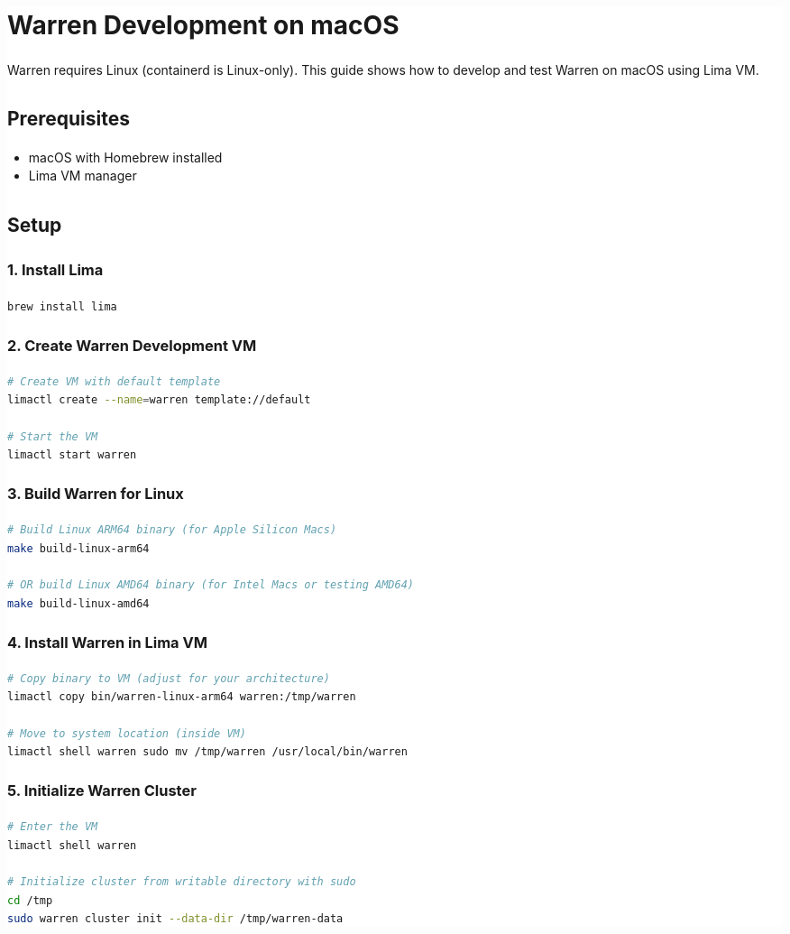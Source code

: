 # Warren Development on macOS

Warren requires Linux (containerd is Linux-only). This guide shows how to develop and test Warren on macOS using Lima VM.

## Prerequisites

- macOS with Homebrew installed
- Lima VM manager

## Setup

### 1. Install Lima

```bash
brew install lima
```

### 2. Create Warren Development VM

```bash
# Create VM with default template
limactl create --name=warren template://default

# Start the VM
limactl start warren
```

### 3. Build Warren for Linux

```bash
# Build Linux ARM64 binary (for Apple Silicon Macs)
make build-linux-arm64

# OR build Linux AMD64 binary (for Intel Macs or testing AMD64)
make build-linux-amd64
```

### 4. Install Warren in Lima VM

```bash
# Copy binary to VM (adjust for your architecture)
limactl copy bin/warren-linux-arm64 warren:/tmp/warren

# Move to system location (inside VM)
limactl shell warren sudo mv /tmp/warren /usr/local/bin/warren
```

### 5. Initialize Warren Cluster

```bash
# Enter the VM
limactl shell warren

# Initialize cluster from writable directory with sudo
cd /tmp
sudo warren cluster init --data-dir /tmp/warren-data
```
